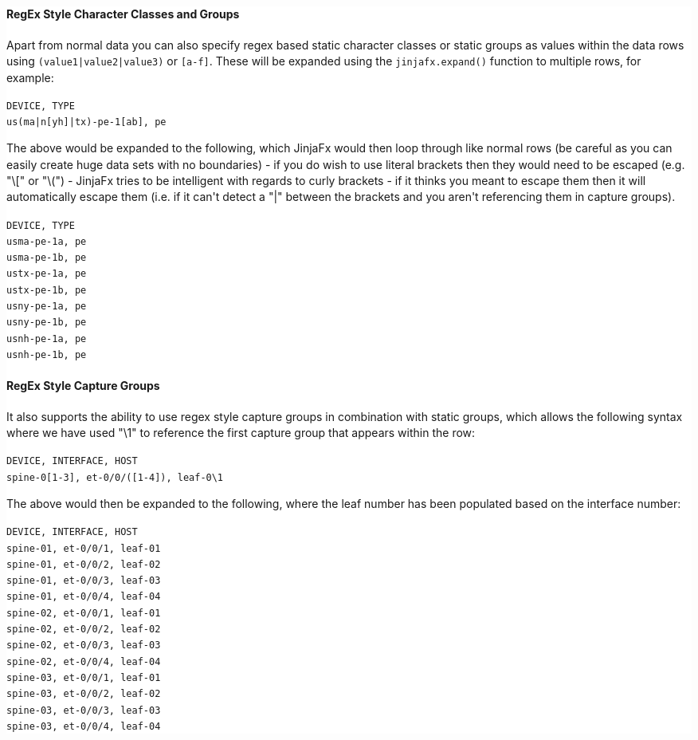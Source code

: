 #### RegEx Style Character Classes and Groups

Apart from normal data you can also specify regex based static character classes or static groups as values within the data rows using `(value1|value2|value3)` or `[a-f]`. These will be expanded using the `jinjafx.expand()` function to multiple rows, for example:

```
DEVICE, TYPE
us(ma|n[yh]|tx)-pe-1[ab], pe
```

The above would be expanded to the following, which JinjaFx would then loop through like normal rows (be careful as you can easily create huge data sets with no boundaries) - if you do wish to use literal brackets then they would need to be escaped (e.g. "\\[" or "\\(") - JinjaFx tries to be intelligent with regards to curly brackets - if it thinks you meant to escape them then it will automatically escape them (i.e. if it can't detect a "|" between the brackets and you aren't referencing them in capture groups).

```
DEVICE, TYPE
usma-pe-1a, pe
usma-pe-1b, pe
ustx-pe-1a, pe
ustx-pe-1b, pe
usny-pe-1a, pe
usny-pe-1b, pe
usnh-pe-1a, pe
usnh-pe-1b, pe
```

#### RegEx Style Capture Groups

It also supports the ability to use regex style capture groups in combination with static groups, which allows the following syntax where we have used "\1" to reference the first capture group that appears within the row:

```
DEVICE, INTERFACE, HOST
spine-0[1-3], et-0/0/([1-4]), leaf-0\1
```

The above would then be expanded to the following, where the leaf number has been populated based on the interface number:

```
DEVICE, INTERFACE, HOST
spine-01, et-0/0/1, leaf-01
spine-01, et-0/0/2, leaf-02
spine-01, et-0/0/3, leaf-03
spine-01, et-0/0/4, leaf-04
spine-02, et-0/0/1, leaf-01
spine-02, et-0/0/2, leaf-02
spine-02, et-0/0/3, leaf-03
spine-02, et-0/0/4, leaf-04
spine-03, et-0/0/1, leaf-01
spine-03, et-0/0/2, leaf-02
spine-03, et-0/0/3, leaf-03
spine-03, et-0/0/4, leaf-04
```

